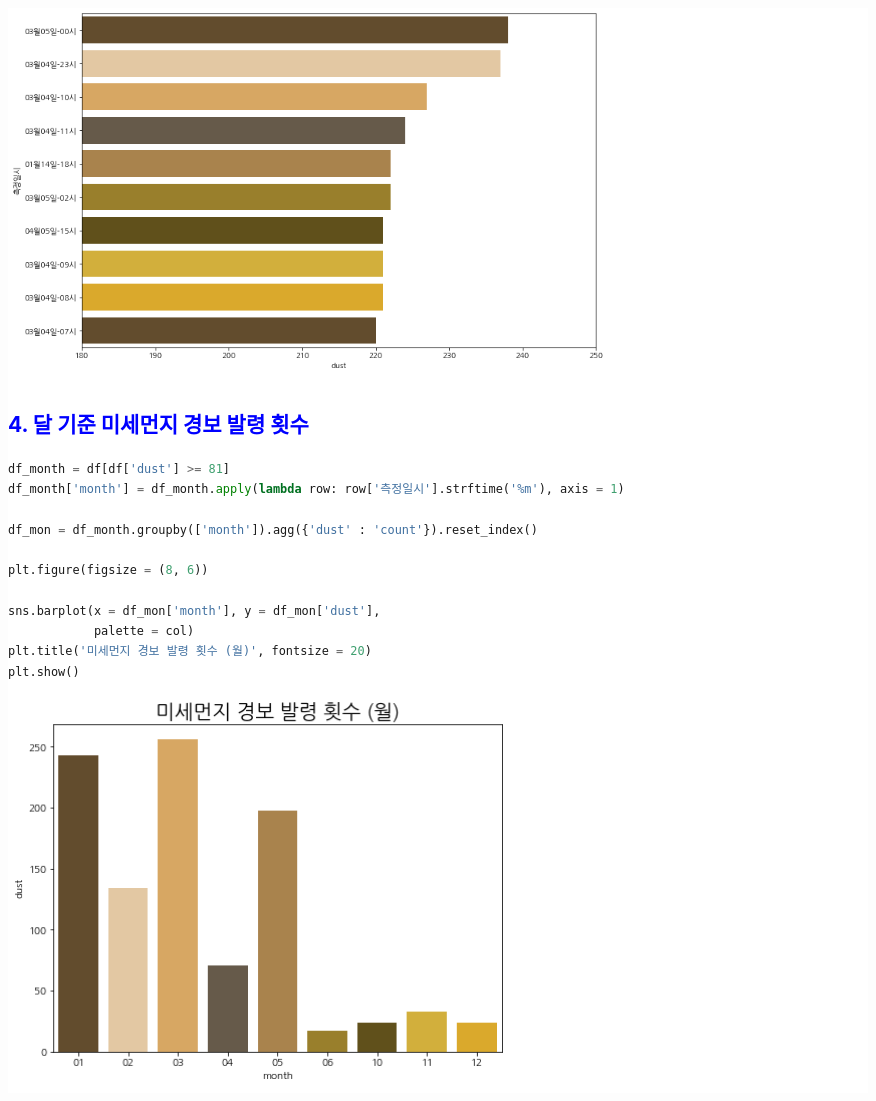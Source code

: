 <img src = '/assets/images/projects/vis_4.png' width = 600> <br>

## <span style = "color : blue"> 4. 달 기준 미세먼지 경보 발령 횟수 </span>

```python
df_month = df[df['dust'] >= 81]
df_month['month'] = df_month.apply(lambda row: row['측정일시'].strftime('%m'), axis = 1)

df_mon = df_month.groupby(['month']).agg({'dust' : 'count'}).reset_index()

plt.figure(figsize = (8, 6))

sns.barplot(x = df_mon['month'], y = df_mon['dust'],
            palette = col)
plt.title('미세먼지 경보 발령 횟수 (월)', fontsize = 20)
plt.show()
```

<img src = '/assets/images/projects/vis_5.png' width = 500> <br>